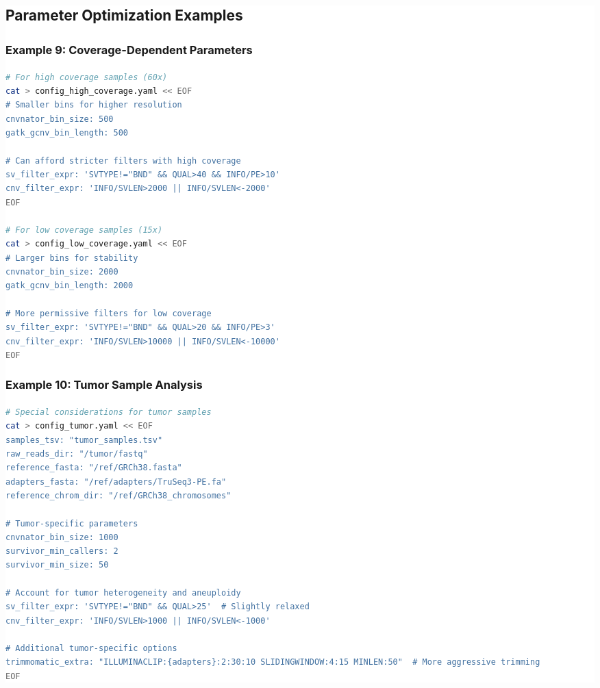 ```bash
```

## Parameter Optimization Examples

### Example 9: Coverage-Dependent Parameters

```bash
# For high coverage samples (60x)
cat > config_high_coverage.yaml << EOF
# Smaller bins for higher resolution
cnvnator_bin_size: 500
gatk_gcnv_bin_length: 500

# Can afford stricter filters with high coverage
sv_filter_expr: 'SVTYPE!="BND" && QUAL>40 && INFO/PE>10'
cnv_filter_expr: 'INFO/SVLEN>2000 || INFO/SVLEN<-2000'
EOF

# For low coverage samples (15x)
cat > config_low_coverage.yaml << EOF
# Larger bins for stability
cnvnator_bin_size: 2000
gatk_gcnv_bin_length: 2000

# More permissive filters for low coverage
sv_filter_expr: 'SVTYPE!="BND" && QUAL>20 && INFO/PE>3'
cnv_filter_expr: 'INFO/SVLEN>10000 || INFO/SVLEN<-10000'
EOF
```

### Example 10: Tumor Sample Analysis

```bash
# Special considerations for tumor samples
cat > config_tumor.yaml << EOF
samples_tsv: "tumor_samples.tsv"
raw_reads_dir: "/tumor/fastq"
reference_fasta: "/ref/GRCh38.fasta"
adapters_fasta: "/ref/adapters/TruSeq3-PE.fa"
reference_chrom_dir: "/ref/GRCh38_chromosomes"

# Tumor-specific parameters
cnvnator_bin_size: 1000
survivor_min_callers: 2
survivor_min_size: 50

# Account for tumor heterogeneity and aneuploidy
sv_filter_expr: 'SVTYPE!="BND" && QUAL>25'  # Slightly relaxed
cnv_filter_expr: 'INFO/SVLEN>1000 || INFO/SVLEN<-1000'

# Additional tumor-specific options
trimmomatic_extra: "ILLUMINACLIP:{adapters}:2:30:10 SLIDINGWINDOW:4:15 MINLEN:50"  # More aggressive trimming
EOF
```

